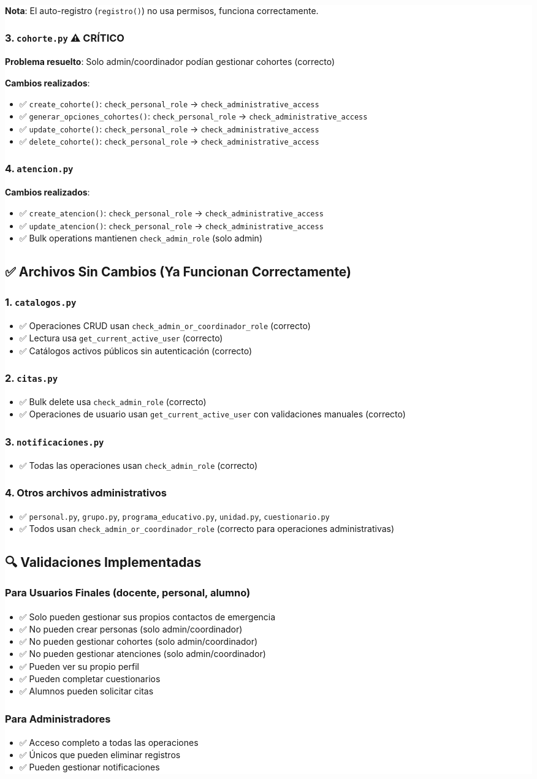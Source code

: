 **Nota**: El auto-registro (`registro()`) no usa permisos, funciona correctamente.

### 3. `cohorte.py` ⚠️ CRÍTICO
**Problema resuelto**: Solo admin/coordinador podían gestionar cohortes (correcto)

**Cambios realizados**:
- ✅ `create_cohorte()`: `check_personal_role` → `check_administrative_access`
- ✅ `generar_opciones_cohortes()`: `check_personal_role` → `check_administrative_access`
- ✅ `update_cohorte()`: `check_personal_role` → `check_administrative_access`
- ✅ `delete_cohorte()`: `check_personal_role` → `check_administrative_access`

### 4. `atencion.py`
**Cambios realizados**:
- ✅ `create_atencion()`: `check_personal_role` → `check_administrative_access`
- ✅ `update_atencion()`: `check_personal_role` → `check_administrative_access`
- ✅ Bulk operations mantienen `check_admin_role` (solo admin)

## ✅ Archivos Sin Cambios (Ya Funcionan Correctamente)

### 1. `catalogos.py`
- ✅ Operaciones CRUD usan `check_admin_or_coordinador_role` (correcto)
- ✅ Lectura usa `get_current_active_user` (correcto)
- ✅ Catálogos activos públicos sin autenticación (correcto)

### 2. `citas.py`
- ✅ Bulk delete usa `check_admin_role` (correcto)
- ✅ Operaciones de usuario usan `get_current_active_user` con validaciones manuales (correcto)

### 3. `notificaciones.py`
- ✅ Todas las operaciones usan `check_admin_role` (correcto)

### 4. Otros archivos administrativos
- ✅ `personal.py`, `grupo.py`, `programa_educativo.py`, `unidad.py`, `cuestionario.py`
- ✅ Todos usan `check_admin_or_coordinador_role` (correcto para operaciones administrativas)

## 🔍 Validaciones Implementadas

### Para Usuarios Finales (docente, personal, alumno)
- ✅ Solo pueden gestionar sus propios contactos de emergencia
- ✅ No pueden crear personas (solo admin/coordinador)
- ✅ No pueden gestionar cohortes (solo admin/coordinador)
- ✅ No pueden gestionar atenciones (solo admin/coordinador)
- ✅ Pueden ver su propio perfil
- ✅ Pueden completar cuestionarios
- ✅ Alumnos pueden solicitar citas

### Para Administradores
- ✅ Acceso completo a todas las operaciones
- ✅ Únicos que pueden eliminar registros
- ✅ Pueden gestionar notificaciones
